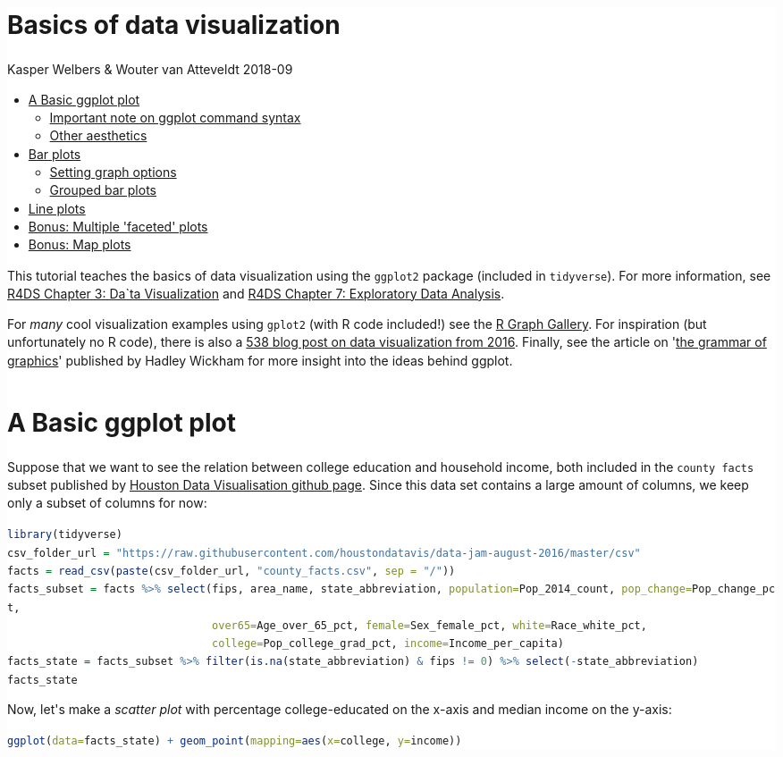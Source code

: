 Basics of data visualization
================
Kasper Welbers & Wouter van Atteveldt
2018-09

-   [A Basic ggplot plot](#a-basic-ggplot-plot)
    -   [Important note on ggplot command syntax](#important-note-on-ggplot-command-syntax)
    -   [Other aesthetics](#other-aesthetics)
-   [Bar plots](#bar-plots)
    -   [Setting graph options](#setting-graph-options)
    -   [Grouped bar plots](#grouped-bar-plots)
-   [Line plots](#line-plots)
-   [Bonus: Multiple 'faceted' plots](#bonus-multiple-faceted-plots)
-   [Bonus: Map plots](#bonus-map-plots)

This tutorial teaches the basics of data visualization using the `ggplot2` package (included in `tidyverse`). For more information, see [R4DS Chapter 3: Da\`ta Visualization](http://r4ds.had.co.nz/data-visualisation.html) and [R4DS Chapter 7: Exploratory Data Analysis](http://r4ds.had.co.nz/exploratory-data-analysis.html).

For *many* cool visualization examples using `gplot2` (with R code included!) see the [R Graph Gallery](https://www.r-graph-gallery.com/portfolio/ggplot2-package/). For inspiration (but unfortunately no R code), there is also a [538 blog post on data visualization from 2016](https://fivethirtyeight.com/features/the-52-best-and-weirdest-charts-we-made-in-2016/). Finally, see the article on '[the grammar of graphics](http://vita.had.co.nz/papers/layered-grammar.html)' published by Hadley Wickham for more insight into the ideas behind ggplot.

A Basic ggplot plot
===================

Suppose that we want to see the relation between college education and household income, both included in the `county facts` subset published by [Houston Data Visualisation github page](https://github.com/houstondatavis/data-jam-august-2016). Since this data set contains a large amount of columns, we keep only a subset of columns for now:

``` r
library(tidyverse)
csv_folder_url = "https://raw.githubusercontent.com/houstondatavis/data-jam-august-2016/master/csv"
facts = read_csv(paste(csv_folder_url, "county_facts.csv", sep = "/")) 
facts_subset = facts %>% select(fips, area_name, state_abbreviation, population=Pop_2014_count, pop_change=Pop_change_pct, 
                                over65=Age_over_65_pct, female=Sex_female_pct, white=Race_white_pct, 
                                college=Pop_college_grad_pct, income=Income_per_capita)
facts_state = facts_subset %>% filter(is.na(state_abbreviation) & fips != 0) %>% select(-state_abbreviation)
facts_state
```

Now, let's make a *scatter plot* with percentage college-educated on the x-axis and median income on the y-axis:

``` r
ggplot(data=facts_state) + geom_point(mapping=aes(x=college, y=income))
```
